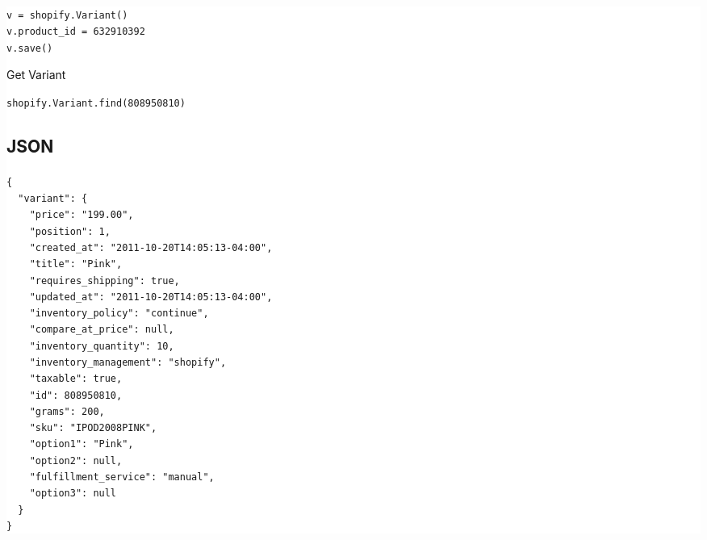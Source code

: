     v = shopify.Variant()
    v.product_id = 632910392
    v.save()

Get Variant

    shopify.Variant.find(808950810)


## JSON
    {
      "variant": {
        "price": "199.00",
        "position": 1,
        "created_at": "2011-10-20T14:05:13-04:00",
        "title": "Pink",
        "requires_shipping": true,
        "updated_at": "2011-10-20T14:05:13-04:00",
        "inventory_policy": "continue",
        "compare_at_price": null,
        "inventory_quantity": 10,
        "inventory_management": "shopify",
        "taxable": true,
        "id": 808950810,
        "grams": 200,
        "sku": "IPOD2008PINK",
        "option1": "Pink",
        "option2": null,
        "fulfillment_service": "manual",
        "option3": null
      }
    }


